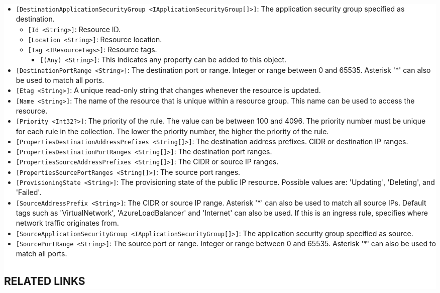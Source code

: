   - `[DestinationApplicationSecurityGroup <IApplicationSecurityGroup[]>]`: The application security group specified as destination.
    - `[Id <String>]`: Resource ID.
    - `[Location <String>]`: Resource location.
    - `[Tag <IResourceTags>]`: Resource tags.
      - `[(Any) <String>]`: This indicates any property can be added to this object.
  - `[DestinationPortRange <String>]`: The destination port or range. Integer or range between 0 and 65535. Asterisk '*' can also be used to match all ports.
  - `[Etag <String>]`: A unique read-only string that changes whenever the resource is updated.
  - `[Name <String>]`: The name of the resource that is unique within a resource group. This name can be used to access the resource.
  - `[Priority <Int32?>]`: The priority of the rule. The value can be between 100 and 4096. The priority number must be unique for each rule in the collection. The lower the priority number, the higher the priority of the rule.
  - `[PropertiesDestinationAddressPrefixes <String[]>]`: The destination address prefixes. CIDR or destination IP ranges.
  - `[PropertiesDestinationPortRanges <String[]>]`: The destination port ranges.
  - `[PropertiesSourceAddressPrefixes <String[]>]`: The CIDR or source IP ranges.
  - `[PropertiesSourcePortRanges <String[]>]`: The source port ranges.
  - `[ProvisioningState <String>]`: The provisioning state of the public IP resource. Possible values are: 'Updating', 'Deleting', and 'Failed'.
  - `[SourceAddressPrefix <String>]`: The CIDR or source IP range. Asterisk '*' can also be used to match all source IPs. Default tags such as 'VirtualNetwork', 'AzureLoadBalancer' and 'Internet' can also be used. If this is an ingress rule, specifies where network traffic originates from. 
  - `[SourceApplicationSecurityGroup <IApplicationSecurityGroup[]>]`: The application security group specified as source.
  - `[SourcePortRange <String>]`: The source port or range. Integer or range between 0 and 65535. Asterisk '*' can also be used to match all ports.

## RELATED LINKS

